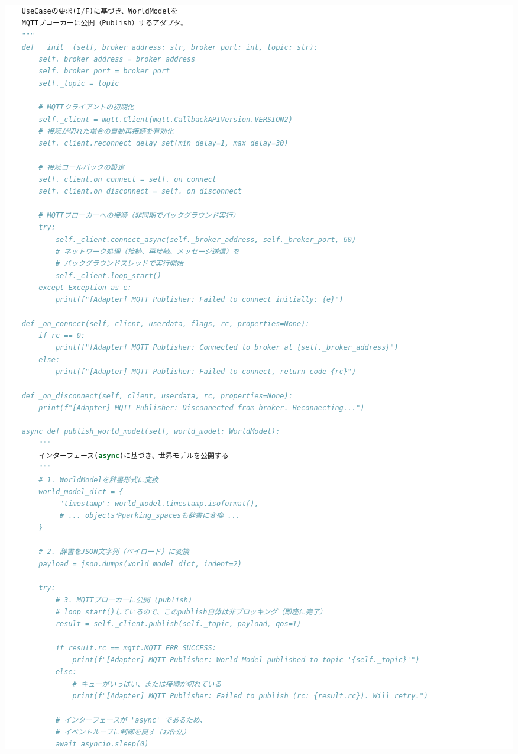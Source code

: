 ```python
    UseCaseの要求(I/F)に基づき、WorldModelを
    MQTTブローカーに公開（Publish）するアダプタ。
    """
    def __init__(self, broker_address: str, broker_port: int, topic: str):
        self._broker_address = broker_address
        self._broker_port = broker_port
        self._topic = topic

        # MQTTクライアントの初期化
        self._client = mqtt.Client(mqtt.CallbackAPIVersion.VERSION2)
        # 接続が切れた場合の自動再接続を有効化
        self._client.reconnect_delay_set(min_delay=1, max_delay=30)

        # 接続コールバックの設定
        self._client.on_connect = self._on_connect
        self._client.on_disconnect = self._on_disconnect

        # MQTTブローカーへの接続（非同期でバックグラウンド実行）
        try:
            self._client.connect_async(self._broker_address, self._broker_port, 60)
            # ネットワーク処理（接続、再接続、メッセージ送信）を
            # バックグラウンドスレッドで実行開始
            self._client.loop_start()
        except Exception as e:
            print(f"[Adapter] MQTT Publisher: Failed to connect initially: {e}")

    def _on_connect(self, client, userdata, flags, rc, properties=None):
        if rc == 0:
            print(f"[Adapter] MQTT Publisher: Connected to broker at {self._broker_address}")
        else:
            print(f"[Adapter] MQTT Publisher: Failed to connect, return code {rc}")

    def _on_disconnect(self, client, userdata, rc, properties=None):
        print(f"[Adapter] MQTT Publisher: Disconnected from broker. Reconnecting...")

    async def publish_world_model(self, world_model: WorldModel):
        """
        インターフェース(async)に基づき、世界モデルを公開する
        """
        # 1. WorldModelを辞書形式に変換
        world_model_dict = {
             "timestamp": world_model.timestamp.isoformat(),
             # ... objectsやparking_spacesも辞書に変換 ...
        }

        # 2. 辞書をJSON文字列（ペイロード）に変換
        payload = json.dumps(world_model_dict, indent=2)

        try:
            # 3. MQTTブローカーに公開 (publish)
            # loop_start()しているので、このpublish自体は非ブロッキング（即座に完了）
            result = self._client.publish(self._topic, payload, qos=1)

            if result.rc == mqtt.MQTT_ERR_SUCCESS:
                print(f"[Adapter] MQTT Publisher: World Model published to topic '{self._topic}'")
            else:
                # キューがいっぱい、または接続が切れている
                print(f"[Adapter] MQTT Publisher: Failed to publish (rc: {result.rc}). Will retry.")

            # インターフェースが 'async' であるため、
            # イベントループに制御を戻す（お作法）
            await asyncio.sleep(0)
```